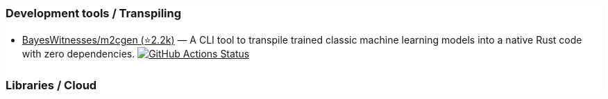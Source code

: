 
### Development tools / Transpiling

*   [BayesWitnesses/m2cgen (⭐2.2k)](https://github.com/BayesWitnesses/m2cgen) — A CLI tool to transpile trained classic machine learning models into a native Rust code with zero dependencies. [![GitHub Actions Status](https://github.com/BayesWitnesses/m2cgen/workflows/GitHub%20Actions/badge.svg?branch=master)](https://github.com/BayesWitnesses/m2cgen/actions)

### Libraries / Cloud

